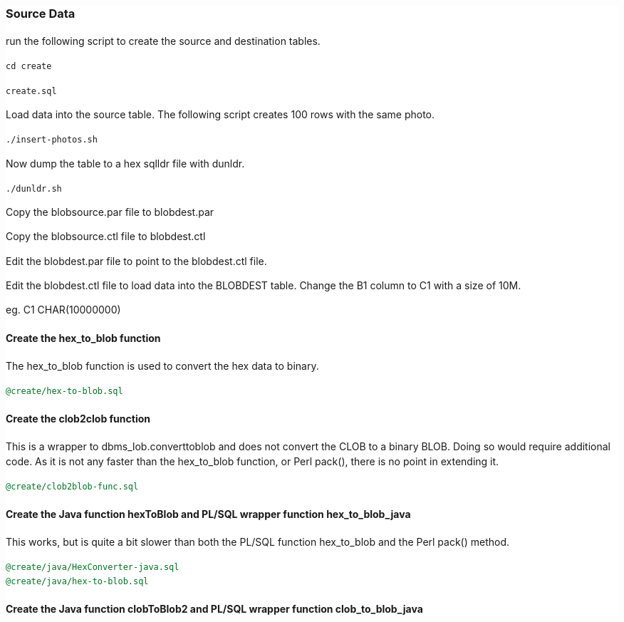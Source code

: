 ### Source Data

run the following script to create the source and destination tables.

`cd create`

`create.sql`

Load data into the source table.
The following script creates 100 rows with the same photo.

`./insert-photos.sh`


Now dump the table to a hex sqlldr file with dunldr.

`./dunldr.sh`


Copy the blobsource.par file to blobdest.par

Copy the blobsource.ctl file to blobdest.ctl

Edit the blobdest.par file to point to the blobdest.ctl file.

Edit the blobdest.ctl file to load data into the BLOBDEST table.
Change the B1 column to C1 with a size of 10M.

eg.  C1 CHAR(10000000)


#### Create the hex_to_blob function

The hex_to_blob function is used to convert the hex data to binary.

```sql
@create/hex-to-blob.sql
```

#### Create the clob2clob function

This is a wrapper to dbms_lob.converttoblob and does not convert the CLOB to a binary BLOB.
Doing so would require additional code.
As it is not any faster than the hex_to_blob function, or Perl pack(), there is no point in extending it.

```sql
@create/clob2blob-func.sql
```

#### Create the Java function hexToBlob and PL/SQL wrapper function hex_to_blob_java

This works, but is quite a bit slower than both the PL/SQL function hex_to_blob and the Perl pack() method.

```sql
@create/java/HexConverter-java.sql
@create/java/hex-to-blob.sql
```

#### Create the Java function clobToBlob2 and PL/SQL wrapper function clob_to_blob_java
